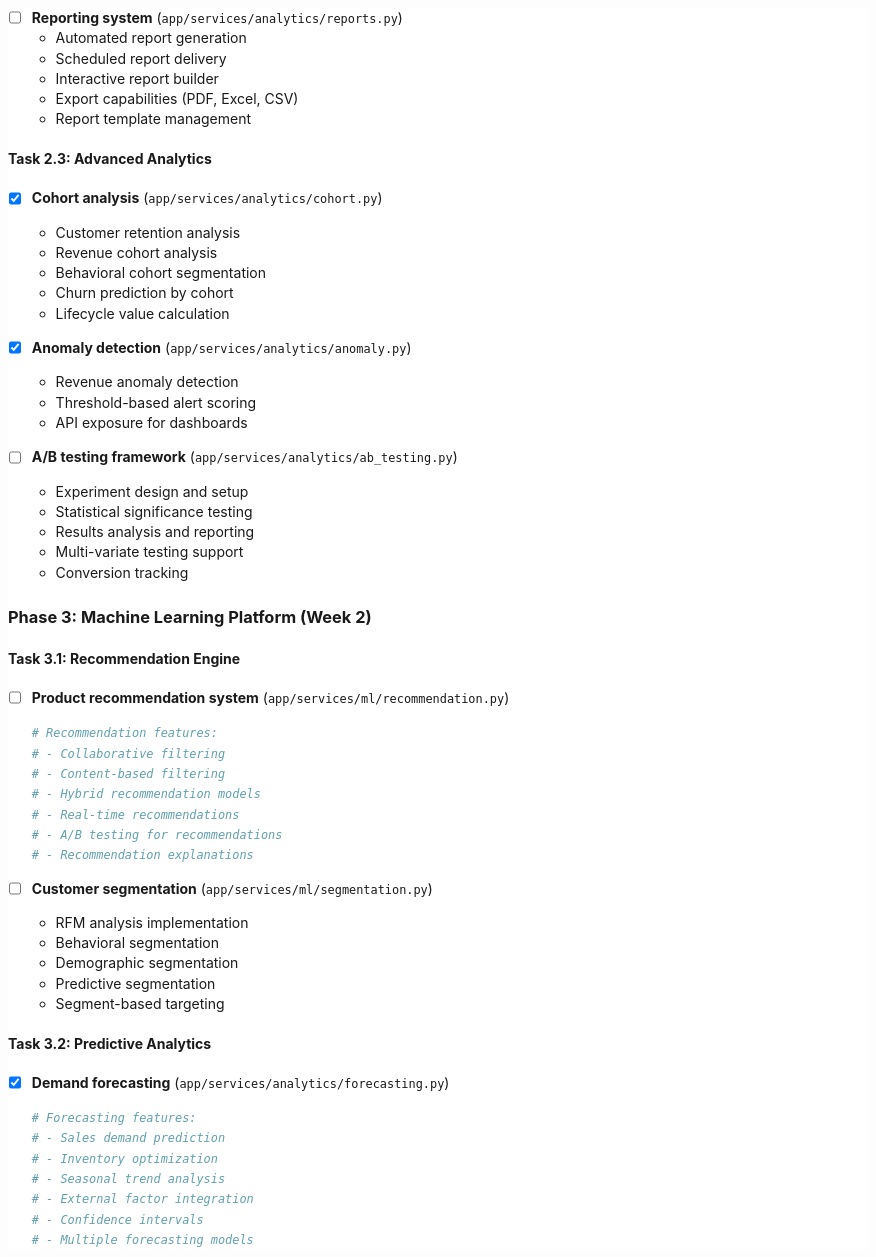 - [ ] **Reporting system** (`app/services/analytics/reports.py`)
  - Automated report generation
  - Scheduled report delivery
  - Interactive report builder
  - Export capabilities (PDF, Excel, CSV)
  - Report template management

#### Task 2.3: Advanced Analytics
- [x] **Cohort analysis** (`app/services/analytics/cohort.py`)
  - Customer retention analysis
  - Revenue cohort analysis
  - Behavioral cohort segmentation
  - Churn prediction by cohort
  - Lifecycle value calculation
- [x] **Anomaly detection** (`app/services/analytics/anomaly.py`)
  - Revenue anomaly detection
  - Threshold-based alert scoring
  - API exposure for dashboards

- [ ] **A/B testing framework** (`app/services/analytics/ab_testing.py`)
  - Experiment design and setup
  - Statistical significance testing
  - Results analysis and reporting
  - Multi-variate testing support
  - Conversion tracking

### Phase 3: Machine Learning Platform (Week 2)

#### Task 3.1: Recommendation Engine
- [ ] **Product recommendation system** (`app/services/ml/recommendation.py`)
  ```python
  # Recommendation features:
  # - Collaborative filtering
  # - Content-based filtering
  # - Hybrid recommendation models
  # - Real-time recommendations
  # - A/B testing for recommendations
  # - Recommendation explanations
  ```

- [ ] **Customer segmentation** (`app/services/ml/segmentation.py`)
  - RFM analysis implementation
  - Behavioral segmentation
  - Demographic segmentation
  - Predictive segmentation
  - Segment-based targeting

#### Task 3.2: Predictive Analytics
- [x] **Demand forecasting** (`app/services/analytics/forecasting.py`)
  ```python
  # Forecasting features:
  # - Sales demand prediction
  # - Inventory optimization
  # - Seasonal trend analysis
  # - External factor integration
  # - Confidence intervals
  # - Multiple forecasting models
  ```
